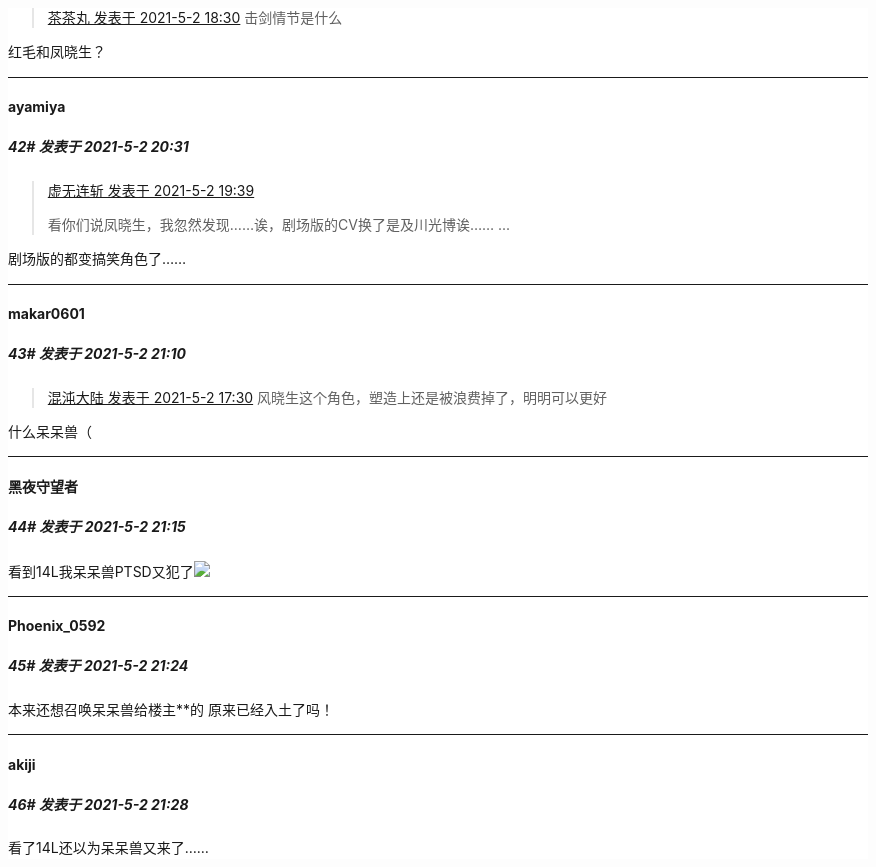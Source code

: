 
<blockquote><a href="httphttps://bbs.saraba1st.com/2b/forum.php?mod=redirect&amp;goto=findpost&amp;pid=51128179&amp;ptid=2002075" target="_blank">茶茶丸 发表于 2021-5-2 18:30</a>
击剑情节是什么</blockquote>
红毛和凤晓生？


*****

####  ayamiya  
##### 42#       发表于 2021-5-2 20:31


<blockquote><a href="httphttps://bbs.saraba1st.com/2b/forum.php?mod=redirect&amp;goto=findpost&amp;pid=51128688&amp;ptid=2002075" target="_blank">虚无连斩 发表于 2021-5-2 19:39</a>

看你们说凤晓生，我忽然发现……诶，剧场版的CV换了是及川光博诶…… ...</blockquote>
剧场版的都变搞笑角色了……


*****

####  makar0601  
##### 43#       发表于 2021-5-2 21:10


<blockquote><a href="httphttps://bbs.saraba1st.com/2b/forum.php?mod=redirect&amp;goto=findpost&amp;pid=51127794&amp;ptid=2002075" target="_blank">混沌大陆 发表于 2021-5-2 17:30</a>
风晓生这个角色，塑造上还是被浪费掉了，明明可以更好</blockquote>
什么呆呆兽（


*****

####  黑夜守望者  
##### 44#       发表于 2021-5-2 21:15


看到14L我呆呆兽PTSD又犯了<img src="https://static.saraba1st.com/image/smiley/face2017/004.gif" referrerpolicy="no-referrer">


*****

####  Phoenix_0592  
##### 45#       发表于 2021-5-2 21:24


本来还想召唤呆呆兽给楼主**的
原来已经入土了吗！


*****

####  akiji  
##### 46#       发表于 2021-5-2 21:28


看了14L还以为呆呆兽又来了……
